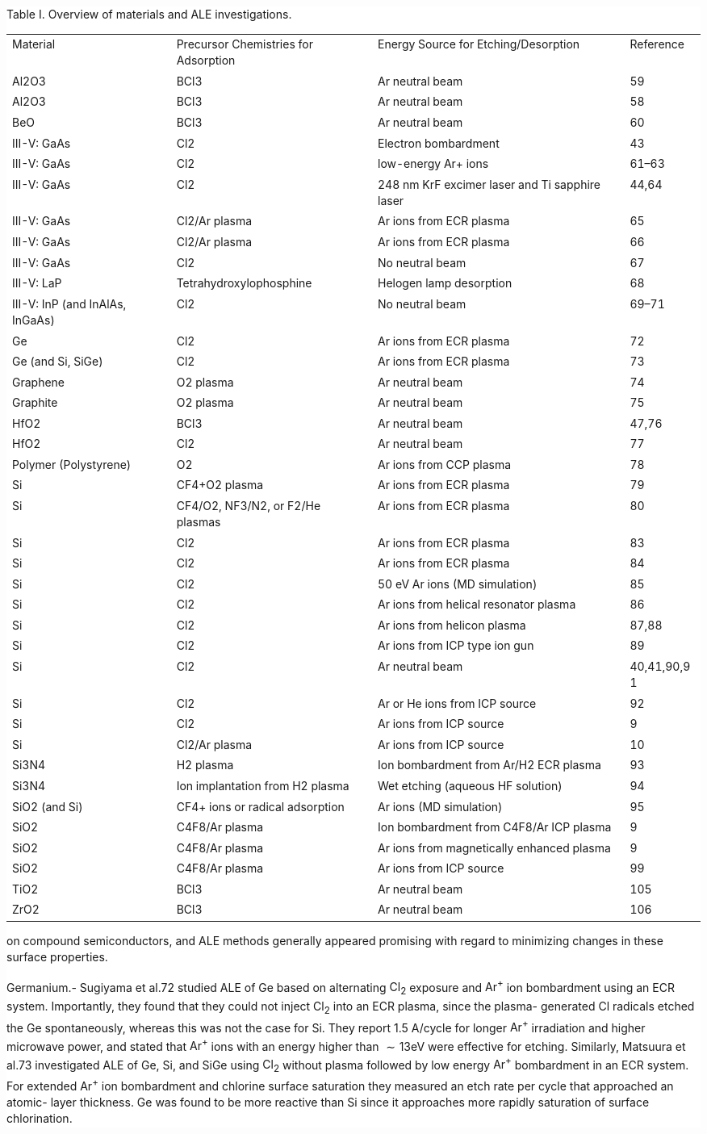 Table I. Overview of materials and ALE investigations.  

<table><tr><td>Material</td><td>Precursor Chemistries for Adsorption</td><td>Energy Source for Etching/Desorption</td><td>Reference</td></tr><tr><td>Al2O3</td><td>BCl3</td><td>Ar neutral beam</td><td>59</td></tr><tr><td>Al2O3</td><td>BCl3</td><td>Ar neutral beam</td><td>58</td></tr><tr><td>BeO</td><td>BCl3</td><td>Ar neutral beam</td><td>60</td></tr><tr><td>III-V: GaAs</td><td>Cl2</td><td>Electron bombardment</td><td>43</td></tr><tr><td>III-V: GaAs</td><td>Cl2</td><td>low-energy Ar+ ions</td><td>61–63</td></tr><tr><td>III-V: GaAs</td><td>Cl2</td><td>248 nm KrF excimer laser and Ti sapphire laser</td><td>44,64</td></tr><tr><td>III-V: GaAs</td><td>Cl2/Ar plasma</td><td>Ar ions from ECR plasma</td><td>65</td></tr><tr><td>III-V: GaAs</td><td>Cl2/Ar plasma</td><td>Ar ions from ECR plasma</td><td>66</td></tr><tr><td>III-V: GaAs</td><td>Cl2</td><td>No neutral beam</td><td>67</td></tr><tr><td>III-V: LaP</td><td>Tetrahydroxylophosphine</td><td>Helogen lamp desorption</td><td>68</td></tr><tr><td>III-V: InP (and InAlAs, InGaAs)</td><td>Cl2</td><td>No neutral beam</td><td>69–71</td></tr><tr><td>Ge</td><td>Cl2</td><td>Ar ions from ECR plasma</td><td>72</td></tr><tr><td>Ge (and Si, SiGe)</td><td>Cl2</td><td>Ar ions from ECR plasma</td><td>73</td></tr><tr><td>Graphene</td><td>O2 plasma</td><td>Ar neutral beam</td><td>74</td></tr><tr><td>Graphite</td><td>O2 plasma</td><td>Ar neutral beam</td><td>75</td></tr><tr><td>HfO2</td><td>BCl3</td><td>Ar neutral beam</td><td>47,76</td></tr><tr><td>HfO2</td><td>Cl2</td><td>Ar neutral beam</td><td>77</td></tr><tr><td>Polymer (Polystyrene)</td><td>O2</td><td>Ar ions from CCP plasma</td><td>78</td></tr><tr><td>Si</td><td>CF4+O2 plasma</td><td>Ar ions from ECR plasma</td><td>79</td></tr><tr><td>Si</td><td>CF4/O2, NF3/N2, or F2/He plasmas</td><td>Ar ions from ECR plasma</td><td>80</td></tr><tr><td>Si</td><td>Cl2</td><td>Ar ions from ECR plasma</td><td>83</td></tr><tr><td>Si</td><td>Cl2</td><td>Ar ions from ECR plasma</td><td>84</td></tr><tr><td>Si</td><td>Cl2</td><td>50 eV Ar ions (MD simulation)</td><td>85</td></tr><tr><td>Si</td><td>Cl2</td><td>Ar ions from helical resonator plasma</td><td>86</td></tr><tr><td>Si</td><td>Cl2</td><td>Ar ions from helicon plasma</td><td>87,88</td></tr><tr><td>Si</td><td>Cl2</td><td>Ar ions from ICP type ion gun</td><td>89</td></tr><tr><td>Si</td><td>Cl2</td><td>Ar neutral beam</td><td>40,41,90,91</td></tr><tr><td>Si</td><td>Cl2</td><td>Ar or He ions from ICP source</td><td>92</td></tr><tr><td>Si</td><td>Cl2</td><td>Ar ions from ICP source</td><td>9</td></tr><tr><td>Si</td><td>Cl2/Ar plasma</td><td>Ar ions from ICP source</td><td>10</td></tr><tr><td>Si3N4</td><td>H2 plasma</td><td>Ion bombardment from Ar/H2 ECR plasma</td><td>93</td></tr><tr><td>Si3N4</td><td>Ion implantation from H2 plasma</td><td>Wet etching (aqueous HF solution)</td><td>94</td></tr><tr><td>SiO2 (and Si)</td><td>CF4+ ions or radical adsorption</td><td>Ar ions (MD simulation)</td><td>95</td></tr><tr><td>SiO2</td><td>C4F8/Ar plasma</td><td>Ion bombardment from C4F8/Ar ICP plasma</td><td>9</td></tr><tr><td>SiO2</td><td>C4F8/Ar plasma</td><td>Ar ions from magnetically enhanced plasma</td><td>9</td></tr><tr><td>SiO2</td><td>C4F8/Ar plasma</td><td>Ar ions from ICP source</td><td>99</td></tr><tr><td>TiO2</td><td>BCl3</td><td>Ar neutral beam</td><td>105</td></tr><tr><td>ZrO2</td><td>BCl3</td><td>Ar neutral beam</td><td>106</td></tr></table>

on compound semiconductors, and ALE methods generally appeared promising with regard to minimizing changes in these surface properties.

Germanium.- Sugiyama et al.72 studied ALE of Ge based on alternating  $\mathrm{Cl}_2$  exposure and  $\mathrm{Ar^{+}}$  ion bombardment using an ECR system. Importantly, they found that they could not inject  $\mathrm{Cl}_2$  into an ECR plasma, since the plasma- generated Cl radicals etched the Ge spontaneously, whereas this was not the case for Si. They report 1.5 A/cycle for longer  $\mathrm{Ar^{+}}$  irradiation and higher microwave power, and stated that  $\mathrm{Ar^{+}}$  ions with an energy higher than  $\sim 13\mathrm{eV}$  were effective for etching. Similarly, Matsuura et al.73 investigated ALE of Ge, Si, and SiGe using  $\mathrm{Cl}_2$  without plasma followed by low energy  $\mathrm{Ar^{+}}$  bombardment in an ECR system. For extended  $\mathrm{Ar^{+}}$  ion bombardment and chlorine surface saturation they measured an etch rate per cycle that approached an atomic- layer thickness. Ge was found to be more reactive than Si since it approaches more rapidly saturation of surface chlorination.
